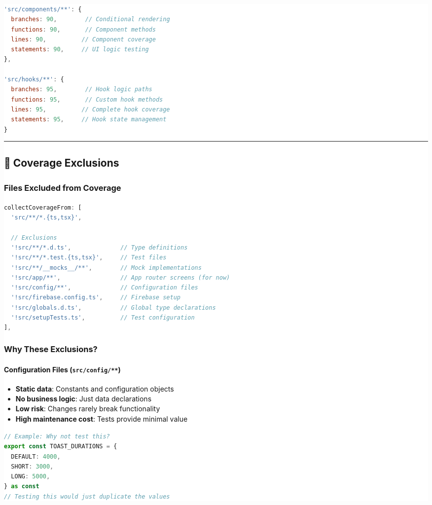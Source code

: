 ```javascript
'src/components/**': {
  branches: 90,        // Conditional rendering
  functions: 90,       // Component methods
  lines: 90,          // Component coverage
  statements: 90,     // UI logic testing
},

'src/hooks/**': {
  branches: 95,        // Hook logic paths
  functions: 95,       // Custom hook methods
  lines: 95,          // Complete hook coverage
  statements: 95,     // Hook state management
}
```

---

## 🚫 **Coverage Exclusions**

### **Files Excluded from Coverage**

```javascript
collectCoverageFrom: [
  'src/**/*.{ts,tsx}',

  // Exclusions
  '!src/**/*.d.ts',              // Type definitions
  '!src/**/*.test.{ts,tsx}',     // Test files
  '!src/**/__mocks__/**',        // Mock implementations
  '!src/app/**',                 // App router screens (for now)
  '!src/config/**',              // Configuration files
  '!src/firebase.config.ts',     // Firebase setup
  '!src/globals.d.ts',           // Global type declarations
  '!src/setupTests.ts',          // Test configuration
],
```

### **Why These Exclusions?**

#### **Configuration Files** (`src/config/**`)

- **Static data**: Constants and configuration objects
- **No business logic**: Just data declarations
- **Low risk**: Changes rarely break functionality
- **High maintenance cost**: Tests provide minimal value

```typescript
// Example: Why not test this?
export const TOAST_DURATIONS = {
  DEFAULT: 4000,
  SHORT: 3000,
  LONG: 5000,
} as const
// Testing this would just duplicate the values
```
